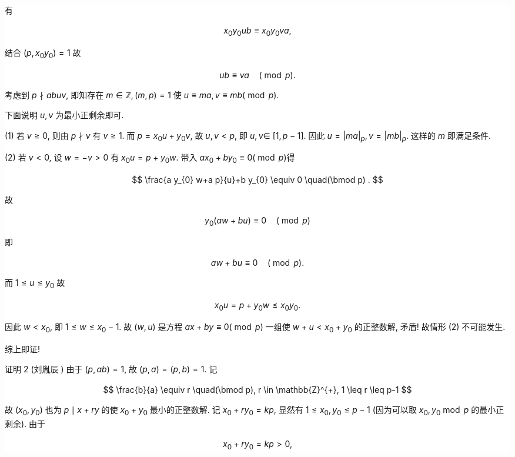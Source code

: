 有

$$
x_{0} y_{0} u b \equiv x_{0} y_{0} v a,
$$

结合 $\left(p, x_{0} y_{0}\right)=1$ 故

$$
u b \equiv v a \quad(\bmod p) .
$$

考虑到 $p \nmid a b u v$, 即知存在 $m \in \mathbb{Z},(m, p)=1$ 使 $u \equiv m a, v \equiv m b(\bmod p)$.

下面说明 $u, v$ 为最小正剩余即可.

(1) 若 $v \geq 0$, 则由 $p \nmid v$ 有 $v \geq 1$. 而 $p=x_{0} u+y_{0} v$, 故 $u, v<p$, 即 $u, v \in$ $[1, p-1]$. 因此 $u=|m a|_{p}, v=|m b|_{p}$. 这样的 $m$ 即满足条件.

(2) 若 $v<0$, 设 $w=-v>0$ 有 $x_{0} u=p+y_{0} w$. 带入 $a x_{0}+b y_{0} \equiv 0(\bmod p)$得

$$
\frac{a y_{0} w+a p}{u}+b y_{0} \equiv 0 \quad(\bmod p) .
$$

故

$$
y_{0}(a w+b u) \equiv 0 \quad(\bmod p)
$$

即

$$
a w+b u \equiv 0 \quad(\bmod p) .
$$

而 $1 \leq u \leq y_{0}$ 故

$$
x_{0} u=p+y_{0} w \leq x_{0} y_{0} .
$$

因此 $w<x_{0}$, 即 $1 \leq w \leq x_{0}-1$. 故 $(w, u)$ 是方程 $a x+b y \equiv 0(\bmod p)$ 一组使 $w+u<x_{0}+y_{0}$ 的正整数解, 矛盾! 故情形 (2) 不可能发生.

综上即证!

证明 2 (刘胤辰 $)$ 由于 $(p, a b)=1$, 故 $(p, a)=(p, b)=1$. 记

$$
\frac{b}{a} \equiv r \quad(\bmod p), r \in \mathbb{Z}^{+}, 1 \leq r \leq p-1
$$

故 $\left(x_{0}, y_{0}\right)$ 也为 $p \mid x+r y$ 的使 $x_{0}+y_{0}$ 最小的正整数解. 记 $x_{0}+r y_{0}=k p$, 显然有 $1 \leq x_{0}, y_{0} \leq p-1$ (因为可以取 $x_{0}, y_{0} \bmod p$ 的最小正剩余). 由于

$$
x_{0}+r y_{0}=k p>0,
$$
